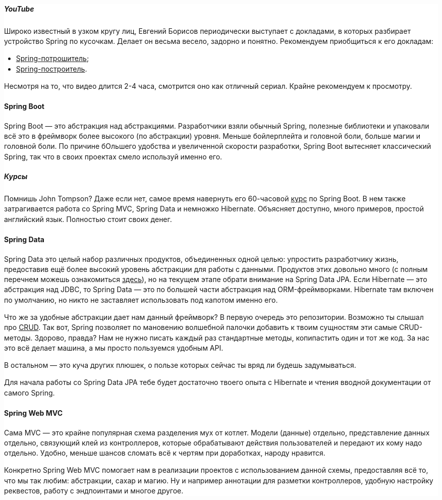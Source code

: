 ##### YouTube

Широко известный в узком кругу лиц, Евгений Борисов периодически выступает с докладами, в которых разбирает устройство Spring по кусочкам. Делает он весьма весело, задорно и понятно. Рекомендуем приобщиться к его докладам:

* [Spring-потрошитель](https://www.youtube.com/watch?v=BmBr5diz8WA);
* [Spring-построитель](https://www.youtube.com/watch?v=rd6wxPzXQvo).

Несмотря на то, что видео длится 2-4 часа, смотрится оно как отличный сериал. Крайне рекомендуем к просмотру.

#### Spring Boot

Spring Boot — это абстракция над абстракциями. Разработчики взяли обычный Spring, полезные библиотеки и упаковали всё это в фреймворк более высокого (по абстракции) уровня. Меньше бойлерплейта и головной боли, больше магии и головной боли. По причине бОльшего удобства и увеличенной скорости разработки, Spring Boot вытесняет классический Spring, так что в своих проектах смело используй именно его.

##### Курсы

Помнишь John Tompson? Даже если нет, самое время навернуть его 60-часовой [курс](https://www.udemy.com/course/spring-framework-5-beginner-to-guru/) по Spring Boot. В нем также затрагивается работа со Spring MVC, Spring Data и немножко Hibernate. Объясняет доступно, много примеров, простой английский язык. Полностью стоит своих денег.

#### Spring Data

Spring Data это целый набор различных продуктов, объединенных одной целью: упростить разработчику жизнь, предоставив ещё более высокий уровень абстракции для работы с данными. Продуктов этих довольно много (с полным перечнем можешь ознакомиться [здесь](https://spring.io/projects/spring-data)), но на текущем этапе обрати внимание на Spring Data JPA. Если Hibernate — это абстракция над JDBC, то Spring Data — это по большей части абстракция над ORM-фреймворками. Hibernate там включен по умолчанию, но никто не заставляет использовать под капотом именно его. 

Что же за удобные абстракции дает нам данный фреймворк? В первую очередь это репозитории. Возможно ты слышал про [CRUD](https://en.wikipedia.org/wiki/Create,_read,_update_and_delete). Так вот, Spring позволяет по мановению волшебной палочки добавить к твоим сущностям эти самые CRUD-методы. Здорово, правда? Нам не нужно писать каждый раз стандартные методы, копипастить один и тот же код. За нас это всё делает машина, а мы просто пользуемся удобным API. 

В остальном — это куча других плюшек, о пользе которых сейчас ты вряд ли будешь задумываться.

Для начала работы со Spring Data JPA тебе будет достаточно твоего опыта с Hibernate и чтения вводной документации от самого Spring. 

#### Spring Web MVC

Сама MVC — это крайне популярная схема разделения мух от котлет. Модели (данные) отдельно, представление данных отдельно, связующий клей из контроллеров, которые обрабатывают действия пользователей и передают их кому надо отдельно. Удобно, меньше шансов сломать всё к чертям при доработках, народу нравится. 

Конкретно Spring Web MVC помогает нам в реализации проектов с использованием данной схемы, предоставляя всё то, что мы так любим: абстракции, сахар и магию. Ну и например аннотации для разметки контроллеров, удобную настройку реквестов, работу с эндпоинтами и многое другое. 
